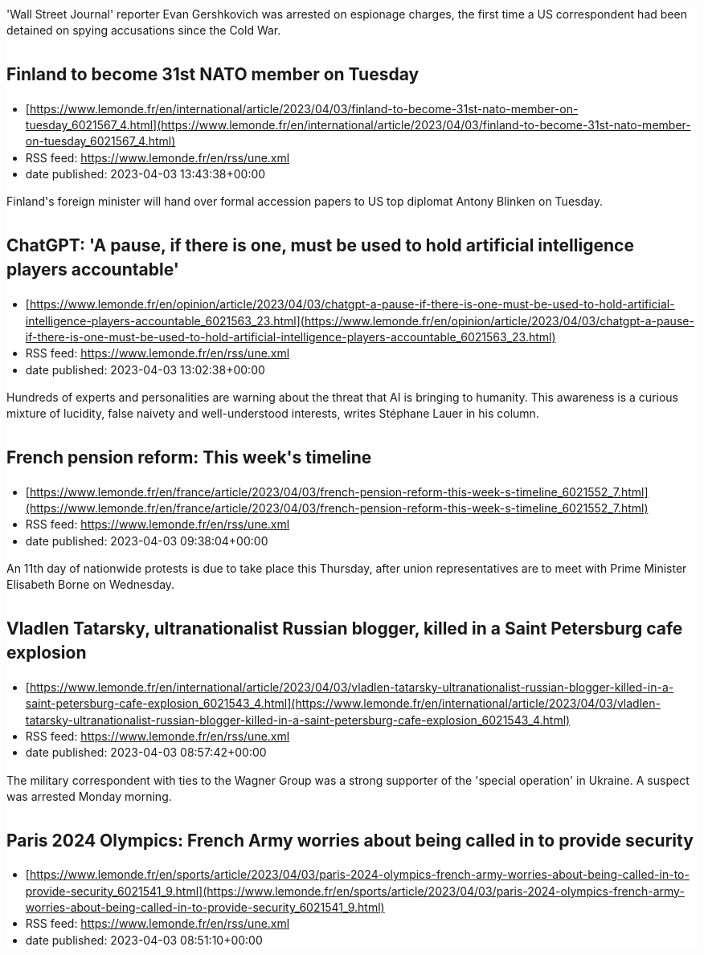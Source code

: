 'Wall Street Journal' reporter Evan Gershkovich was arrested on espionage charges, the first time a US correspondent had been detained on spying accusations since the Cold War.

## Finland to become 31st NATO member on Tuesday
 - [https://www.lemonde.fr/en/international/article/2023/04/03/finland-to-become-31st-nato-member-on-tuesday_6021567_4.html](https://www.lemonde.fr/en/international/article/2023/04/03/finland-to-become-31st-nato-member-on-tuesday_6021567_4.html)
 - RSS feed: https://www.lemonde.fr/en/rss/une.xml
 - date published: 2023-04-03 13:43:38+00:00

Finland's foreign minister will hand over formal accession papers to US top diplomat Antony Blinken on Tuesday.

## ChatGPT: 'A pause, if there is one, must be used to hold artificial intelligence players accountable'
 - [https://www.lemonde.fr/en/opinion/article/2023/04/03/chatgpt-a-pause-if-there-is-one-must-be-used-to-hold-artificial-intelligence-players-accountable_6021563_23.html](https://www.lemonde.fr/en/opinion/article/2023/04/03/chatgpt-a-pause-if-there-is-one-must-be-used-to-hold-artificial-intelligence-players-accountable_6021563_23.html)
 - RSS feed: https://www.lemonde.fr/en/rss/une.xml
 - date published: 2023-04-03 13:02:38+00:00

Hundreds of experts and personalities are warning about the threat that AI is bringing to humanity. This awareness is a curious mixture of lucidity, false naivety and well-understood interests, writes Stéphane Lauer in his column.

## French pension reform: This week's timeline
 - [https://www.lemonde.fr/en/france/article/2023/04/03/french-pension-reform-this-week-s-timeline_6021552_7.html](https://www.lemonde.fr/en/france/article/2023/04/03/french-pension-reform-this-week-s-timeline_6021552_7.html)
 - RSS feed: https://www.lemonde.fr/en/rss/une.xml
 - date published: 2023-04-03 09:38:04+00:00

An 11th day of nationwide protests is due to take place this Thursday, after union representatives are to meet with Prime Minister Elisabeth Borne on Wednesday.

## Vladlen Tatarsky, ultranationalist Russian blogger, killed in a Saint Petersburg cafe explosion
 - [https://www.lemonde.fr/en/international/article/2023/04/03/vladlen-tatarsky-ultranationalist-russian-blogger-killed-in-a-saint-petersburg-cafe-explosion_6021543_4.html](https://www.lemonde.fr/en/international/article/2023/04/03/vladlen-tatarsky-ultranationalist-russian-blogger-killed-in-a-saint-petersburg-cafe-explosion_6021543_4.html)
 - RSS feed: https://www.lemonde.fr/en/rss/une.xml
 - date published: 2023-04-03 08:57:42+00:00

The military correspondent with ties to the Wagner Group was a strong supporter of the 'special operation' in Ukraine. A suspect was arrested Monday morning.

## Paris 2024 Olympics: French Army worries about being called in to provide security
 - [https://www.lemonde.fr/en/sports/article/2023/04/03/paris-2024-olympics-french-army-worries-about-being-called-in-to-provide-security_6021541_9.html](https://www.lemonde.fr/en/sports/article/2023/04/03/paris-2024-olympics-french-army-worries-about-being-called-in-to-provide-security_6021541_9.html)
 - RSS feed: https://www.lemonde.fr/en/rss/une.xml
 - date published: 2023-04-03 08:51:10+00:00
